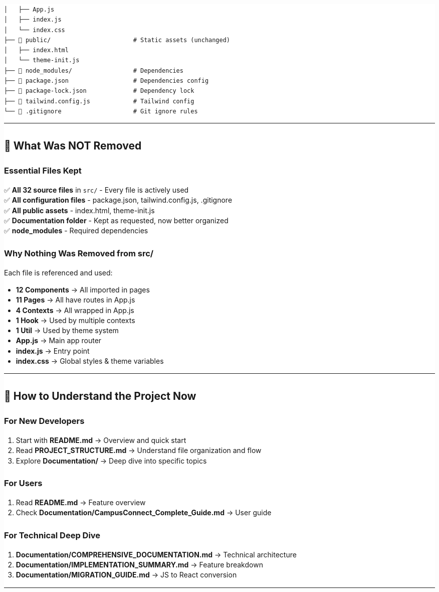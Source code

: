 ```
│   ├── App.js
│   ├── index.js
│   └── index.css
├── 📁 public/                       # Static assets (unchanged)
│   ├── index.html
│   └── theme-init.js
├── 📁 node_modules/                 # Dependencies
├── 📄 package.json                  # Dependencies config
├── 📄 package-lock.json             # Dependency lock
├── 📄 tailwind.config.js            # Tailwind config
└── 📄 .gitignore                    # Git ignore rules
```

---

## 🎯 What Was NOT Removed

### Essential Files Kept
✅ **All 32 source files** in `src/` - Every file is actively used  
✅ **All configuration files** - package.json, tailwind.config.js, .gitignore  
✅ **All public assets** - index.html, theme-init.js  
✅ **Documentation folder** - Kept as requested, now better organized  
✅ **node_modules** - Required dependencies  

### Why Nothing Was Removed from src/
Each file is referenced and used:
- **12 Components** → All imported in pages
- **11 Pages** → All have routes in App.js
- **4 Contexts** → All wrapped in App.js
- **1 Hook** → Used by multiple contexts
- **1 Util** → Used by theme system
- **App.js** → Main app router
- **index.js** → Entry point
- **index.css** → Global styles & theme variables

---

## 📖 How to Understand the Project Now

### For New Developers
1. Start with **README.md** → Overview and quick start
2. Read **PROJECT_STRUCTURE.md** → Understand file organization and flow
3. Explore **Documentation/** → Deep dive into specific topics

### For Users
1. Read **README.md** → Feature overview
2. Check **Documentation/CampusConnect_Complete_Guide.md** → User guide

### For Technical Deep Dive
1. **Documentation/COMPREHENSIVE_DOCUMENTATION.md** → Technical architecture
2. **Documentation/IMPLEMENTATION_SUMMARY.md** → Feature breakdown
3. **Documentation/MIGRATION_GUIDE.md** → JS to React conversion

---